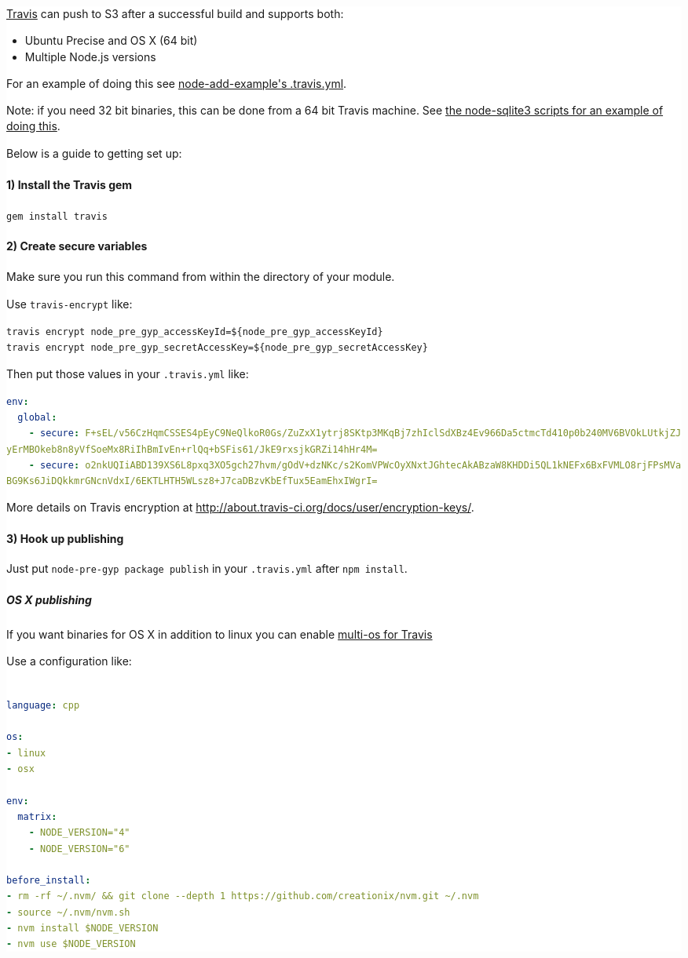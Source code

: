 [Travis](https://travis-ci.org/) can push to S3 after a successful build and supports both:

 - Ubuntu Precise and OS X (64 bit)
 - Multiple Node.js versions

For an example of doing this see [node-add-example's .travis.yml](https://github.com/springmeyer/node-addon-example/blob/2ff60a8ded7f042864ad21db00c3a5a06cf47075/.travis.yml).

Note: if you need 32 bit binaries, this can be done from a 64 bit Travis machine. See [the node-sqlite3 scripts for an example of doing this](https://github.com/mapbox/node-sqlite3/blob/bae122aa6a2b8a45f6b717fab24e207740e32b5d/scripts/build_against_node.sh#L54-L74).

Below is a guide to getting set up:

#### 1) Install the Travis gem

    gem install travis

#### 2) Create secure variables

Make sure you run this command from within the directory of your module.

Use `travis-encrypt` like:

    travis encrypt node_pre_gyp_accessKeyId=${node_pre_gyp_accessKeyId}
    travis encrypt node_pre_gyp_secretAccessKey=${node_pre_gyp_secretAccessKey}

Then put those values in your `.travis.yml` like:

```yaml
env:
  global:
    - secure: F+sEL/v56CzHqmCSSES4pEyC9NeQlkoR0Gs/ZuZxX1ytrj8SKtp3MKqBj7zhIclSdXBz4Ev966Da5ctmcTd410p0b240MV6BVOkLUtkjZJyErMBOkeb8n8yVfSoeMx8RiIhBmIvEn+rlQq+bSFis61/JkE9rxsjkGRZi14hHr4M=
    - secure: o2nkUQIiABD139XS6L8pxq3XO5gch27hvm/gOdV+dzNKc/s2KomVPWcOyXNxtJGhtecAkABzaW8KHDDi5QL1kNEFx6BxFVMLO8rjFPsMVaBG9Ks6JiDQkkmrGNcnVdxI/6EKTLHTH5WLsz8+J7caDBzvKbEfTux5EamEhxIWgrI=
```

More details on Travis encryption at http://about.travis-ci.org/docs/user/encryption-keys/.

#### 3) Hook up publishing

Just put `node-pre-gyp package publish` in your `.travis.yml` after `npm install`.

##### OS X publishing

If you want binaries for OS X in addition to linux you can enable [multi-os for Travis](http://docs.travis-ci.com/user/multi-os/#Setting-.travis.yml)

Use a configuration like:

```yml

language: cpp

os:
- linux
- osx

env:
  matrix:
    - NODE_VERSION="4"
    - NODE_VERSION="6"

before_install:
- rm -rf ~/.nvm/ && git clone --depth 1 https://github.com/creationix/nvm.git ~/.nvm
- source ~/.nvm/nvm.sh
- nvm install $NODE_VERSION
- nvm use $NODE_VERSION
```
